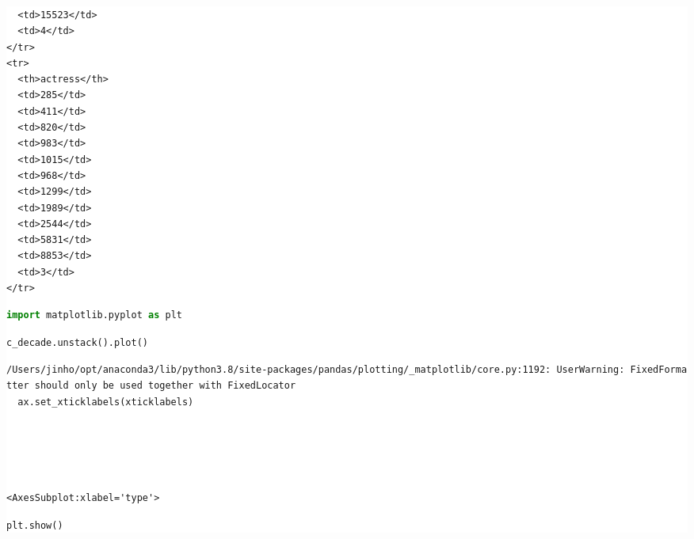       <td>15523</td>
      <td>4</td>
    </tr>
    <tr>
      <th>actress</th>
      <td>285</td>
      <td>411</td>
      <td>820</td>
      <td>983</td>
      <td>1015</td>
      <td>968</td>
      <td>1299</td>
      <td>1989</td>
      <td>2544</td>
      <td>5831</td>
      <td>8853</td>
      <td>3</td>
    </tr>
  </tbody>
</table>
</div>




```python
import matplotlib.pyplot as plt
```


```python
c_decade.unstack().plot()
```

    /Users/jinho/opt/anaconda3/lib/python3.8/site-packages/pandas/plotting/_matplotlib/core.py:1192: UserWarning: FixedFormatter should only be used together with FixedLocator
      ax.set_xticklabels(xticklabels)





    <AxesSubplot:xlabel='type'>




```python
plt.show()
```


